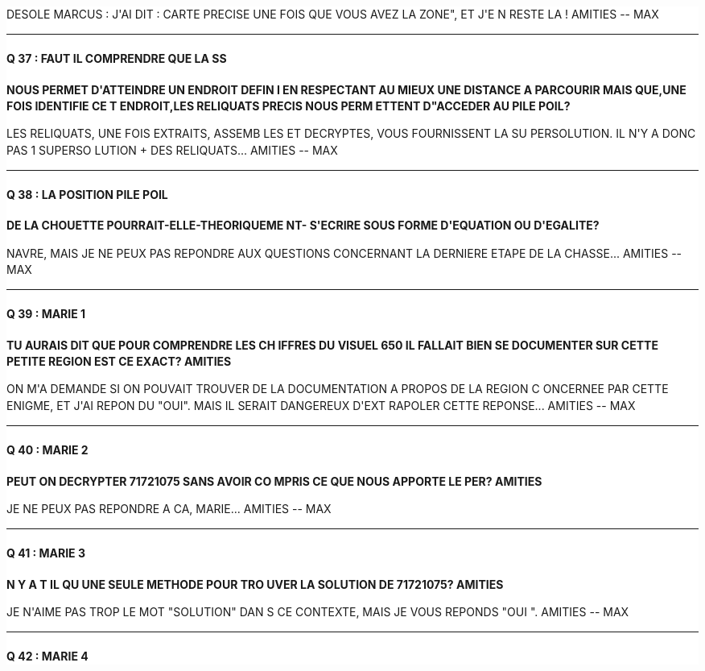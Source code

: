 DESOLE MARCUS : J'AI DIT : CARTE PRECISE  UNE FOIS QUE VOUS AVEZ LA ZONE", ET J'E N RESTE LA ! AMITIES -- MAX

---

#### Q 37 : FAUT IL COMPRENDRE QUE LA SS

**NOUS PERMET D'ATTEINDRE UN ENDROIT DEFIN I EN
RESPECTANT AU MIEUX UNE DISTANCE A  PARCOURIR MAIS QUE,UNE FOIS
IDENTIFIE CE T ENDROIT,LES RELIQUATS PRECIS NOUS PERM ETTENT D"ACCEDER
AU PILE POIL?**

LES RELIQUATS, UNE FOIS EXTRAITS, ASSEMB LES ET
DECRYPTES, VOUS FOURNISSENT LA SU PERSOLUTION. IL N'Y A DONC PAS 1
SUPERSO LUTION + DES RELIQUATS... AMITIES -- MAX

---

#### Q 38 : LA POSITION PILE POIL

**DE LA CHOUETTE POURRAIT-ELLE-THEORIQUEME NT- S'ECRIRE SOUS FORME D'EQUATION OU D'EGALITE?**

NAVRE, MAIS JE NE PEUX PAS REPONDRE AUX  QUESTIONS CONCERNANT LA DERNIERE ETAPE DE LA CHASSE... AMITIES -- MAX

---

#### Q 39 : MARIE 1

**TU AURAIS DIT QUE POUR COMPRENDRE LES CH IFFRES DU
VISUEL 650 IL FALLAIT BIEN SE  DOCUMENTER SUR CETTE PETITE REGION EST CE
 EXACT? AMITIES**

ON M'A DEMANDE SI ON POUVAIT TROUVER DE  LA
DOCUMENTATION A PROPOS DE LA REGION C ONCERNEE PAR CETTE ENIGME, ET J'AI
 REPON DU "OUI". MAIS IL SERAIT DANGEREUX D'EXT RAPOLER CETTE REPONSE...
 AMITIES -- MAX

---

#### Q 40 : MARIE 2

**PEUT ON DECRYPTER 71721075 SANS AVOIR CO MPRIS CE QUE NOUS APPORTE LE PER? AMITIES**

JE NE PEUX PAS REPONDRE A CA, MARIE... AMITIES -- MAX

---

#### Q 41 : MARIE 3

**N Y A T IL QU UNE SEULE METHODE POUR TRO UVER LA SOLUTION DE 71721075? AMITIES**

JE N'AIME PAS TROP LE MOT "SOLUTION" DAN S CE CONTEXTE, MAIS JE VOUS REPONDS "OUI ". AMITIES -- MAX

---

#### Q 42 : MARIE 4
